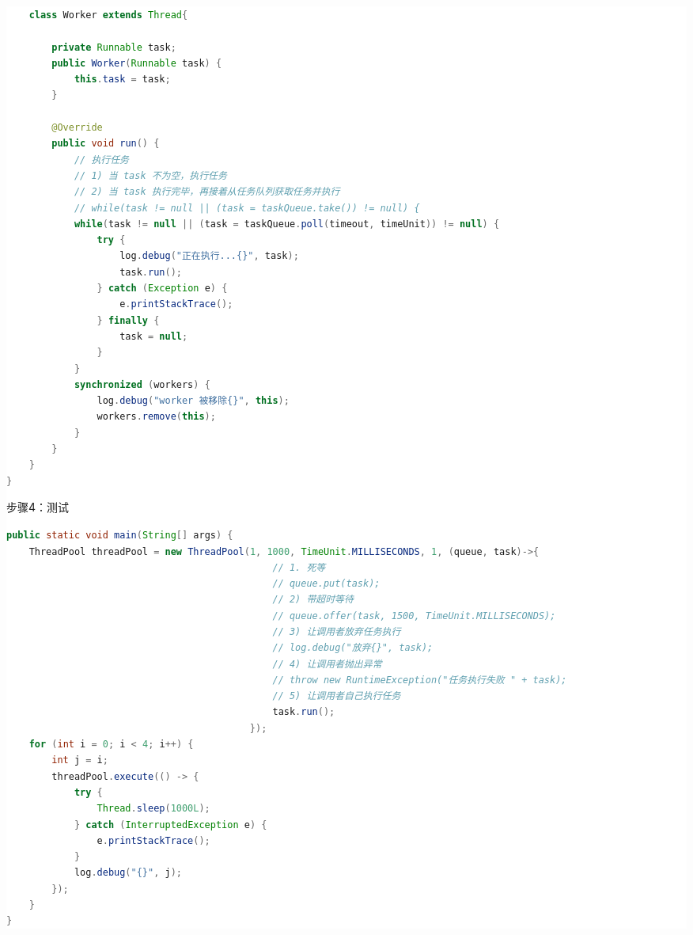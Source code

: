 ```java
    class Worker extends Thread{
        
        private Runnable task;
        public Worker(Runnable task) {
            this.task = task;
        }
        
        @Override
        public void run() {
            // 执行任务
            // 1) 当 task 不为空，执行任务
            // 2) 当 task 执行完毕，再接着从任务队列获取任务并执行
            // while(task != null || (task = taskQueue.take()) != null) {
            while(task != null || (task = taskQueue.poll(timeout, timeUnit)) != null) {
                try {
                    log.debug("正在执行...{}", task);
                    task.run();
                } catch (Exception e) {
                    e.printStackTrace();
                } finally {
                    task = null;
                }
            }
            synchronized (workers) {
                log.debug("worker 被移除{}", this);
                workers.remove(this);
            }
        }
    }
}
```

步骤4：测试

```java
public static void main(String[] args) {
    ThreadPool threadPool = new ThreadPool(1, 1000, TimeUnit.MILLISECONDS, 1, (queue, task)->{
                                               // 1. 死等
                                               // queue.put(task);
                                               // 2) 带超时等待
                                               // queue.offer(task, 1500, TimeUnit.MILLISECONDS);
                                               // 3) 让调用者放弃任务执行
                                               // log.debug("放弃{}", task);
                                               // 4) 让调用者抛出异常
                                               // throw new RuntimeException("任务执行失败 " + task);
                                               // 5) 让调用者自己执行任务
                                               task.run();
                                           });
    for (int i = 0; i < 4; i++) {
        int j = i;
        threadPool.execute(() -> {
            try {
                Thread.sleep(1000L);
            } catch (InterruptedException e) {
                e.printStackTrace();
            }
            log.debug("{}", j);
        });
    }
}
```
